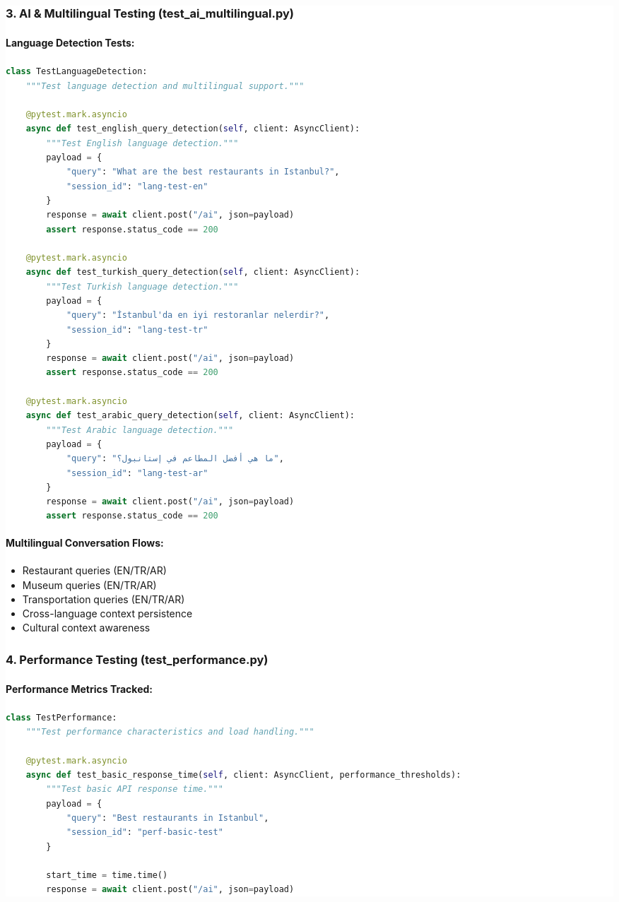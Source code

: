 ### **3. AI & Multilingual Testing (test_ai_multilingual.py)**

#### **Language Detection Tests:**
```python
class TestLanguageDetection:
    """Test language detection and multilingual support."""
    
    @pytest.mark.asyncio
    async def test_english_query_detection(self, client: AsyncClient):
        """Test English language detection."""
        payload = {
            "query": "What are the best restaurants in Istanbul?",
            "session_id": "lang-test-en"
        }
        response = await client.post("/ai", json=payload)
        assert response.status_code == 200

    @pytest.mark.asyncio
    async def test_turkish_query_detection(self, client: AsyncClient):
        """Test Turkish language detection."""
        payload = {
            "query": "İstanbul'da en iyi restoranlar nelerdir?",
            "session_id": "lang-test-tr"
        }
        response = await client.post("/ai", json=payload)
        assert response.status_code == 200

    @pytest.mark.asyncio
    async def test_arabic_query_detection(self, client: AsyncClient):
        """Test Arabic language detection."""
        payload = {
            "query": "ما هي أفضل المطاعم في إستانبول؟",
            "session_id": "lang-test-ar"
        }
        response = await client.post("/ai", json=payload)
        assert response.status_code == 200
```

#### **Multilingual Conversation Flows:**
- Restaurant queries (EN/TR/AR)
- Museum queries (EN/TR/AR)
- Transportation queries (EN/TR/AR)
- Cross-language context persistence
- Cultural context awareness

### **4. Performance Testing (test_performance.py)**

#### **Performance Metrics Tracked:**
```python
class TestPerformance:
    """Test performance characteristics and load handling."""
    
    @pytest.mark.asyncio
    async def test_basic_response_time(self, client: AsyncClient, performance_thresholds):
        """Test basic API response time."""
        payload = {
            "query": "Best restaurants in Istanbul",
            "session_id": "perf-basic-test"
        }
        
        start_time = time.time()
        response = await client.post("/ai", json=payload)
```